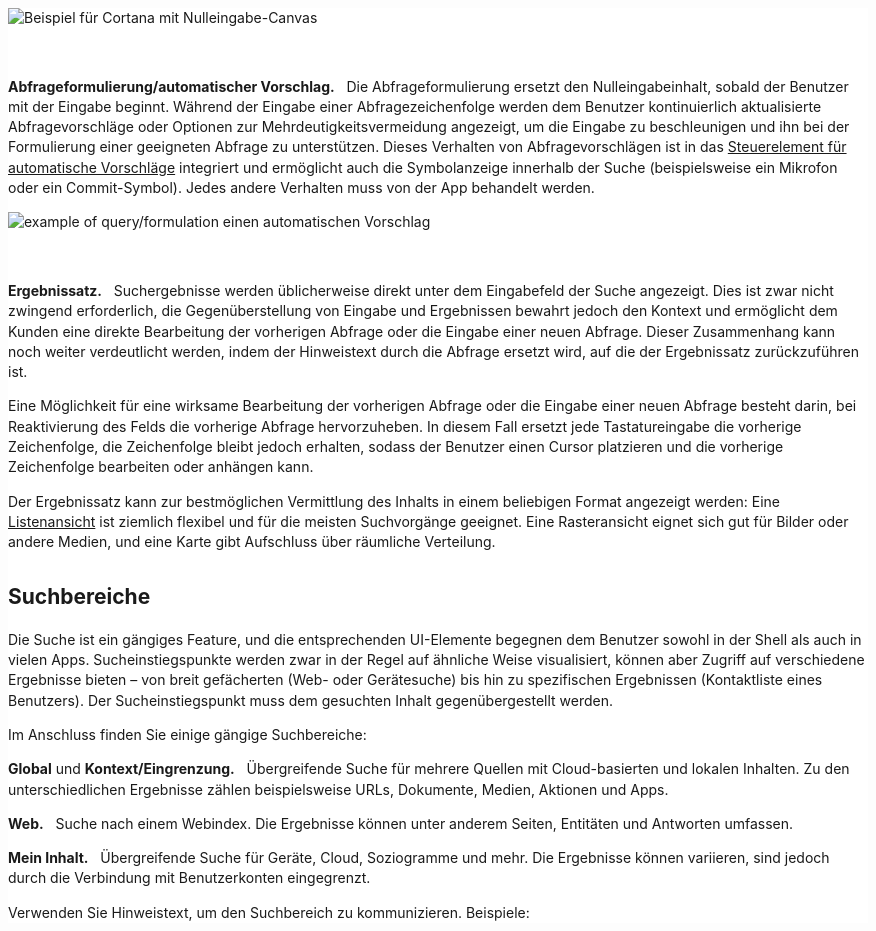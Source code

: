 ![Beispiel für Cortana mit Nulleingabe-Canvas](images/search-cortana-example.png)

 

**Abfrageformulierung/automatischer Vorschlag.**   Die Abfrageformulierung ersetzt den Nulleingabeinhalt, sobald der Benutzer mit der Eingabe beginnt. Während der Eingabe einer Abfragezeichenfolge werden dem Benutzer kontinuierlich aktualisierte Abfragevorschläge oder Optionen zur Mehrdeutigkeitsvermeidung angezeigt, um die Eingabe zu beschleunigen und ihn bei der Formulierung einer geeigneten Abfrage zu unterstützen. Dieses Verhalten von Abfragevorschlägen ist in das [Steuerelement für automatische Vorschläge](auto-suggest-box.md) integriert und ermöglicht auch die Symbolanzeige innerhalb der Suche (beispielsweise ein Mikrofon oder ein Commit-Symbol). Jedes andere Verhalten muss von der App behandelt werden.

![example of query/formulation einen automatischen Vorschlag](images/search-autosuggest-example.png)

 

**Ergebnissatz.**   Suchergebnisse werden üblicherweise direkt unter dem Eingabefeld der Suche angezeigt. Dies ist zwar nicht zwingend erforderlich, die Gegenüberstellung von Eingabe und Ergebnissen bewahrt jedoch den Kontext und ermöglicht dem Kunden eine direkte Bearbeitung der vorherigen Abfrage oder die Eingabe einer neuen Abfrage. Dieser Zusammenhang kann noch weiter verdeutlicht werden, indem der Hinweistext durch die Abfrage ersetzt wird, auf die der Ergebnissatz zurückzuführen ist.

Eine Möglichkeit für eine wirksame Bearbeitung der vorherigen Abfrage oder die Eingabe einer neuen Abfrage besteht darin, bei Reaktivierung des Felds die vorherige Abfrage hervorzuheben. In diesem Fall ersetzt jede Tastatureingabe die vorherige Zeichenfolge, die Zeichenfolge bleibt jedoch erhalten, sodass der Benutzer einen Cursor platzieren und die vorherige Zeichenfolge bearbeiten oder anhängen kann.

Der Ergebnissatz kann zur bestmöglichen Vermittlung des Inhalts in einem beliebigen Format angezeigt werden: Eine [Listenansicht](lists.md) ist ziemlich flexibel und für die meisten Suchvorgänge geeignet. Eine Rasteransicht eignet sich gut für Bilder oder andere Medien, und eine Karte gibt Aufschluss über räumliche Verteilung.

## <a name="search-scopes"></a>Suchbereiche


Die Suche ist ein gängiges Feature, und die entsprechenden UI-Elemente begegnen dem Benutzer sowohl in der Shell als auch in vielen Apps. Sucheinstiegspunkte werden zwar in der Regel auf ähnliche Weise visualisiert, können aber Zugriff auf verschiedene Ergebnisse bieten – von breit gefächerten (Web- oder Gerätesuche) bis hin zu spezifischen Ergebnissen (Kontaktliste eines Benutzers). Der Sucheinstiegspunkt muss dem gesuchten Inhalt gegenübergestellt werden.

Im Anschluss finden Sie einige gängige Suchbereiche:

**Global** und **Kontext/Eingrenzung.**   Übergreifende Suche für mehrere Quellen mit Cloud-basierten und lokalen Inhalten. Zu den unterschiedlichen Ergebnisse zählen beispielsweise URLs, Dokumente, Medien, Aktionen und Apps.

**Web.**   Suche nach einem Webindex. Die Ergebnisse können unter anderem Seiten, Entitäten und Antworten umfassen.

**Mein Inhalt.**   Übergreifende Suche für Geräte, Cloud, Soziogramme und mehr. Die Ergebnisse können variieren, sind jedoch durch die Verbindung mit Benutzerkonten eingegrenzt.

Verwenden Sie Hinweistext, um den Suchbereich zu kommunizieren. Beispiele:
